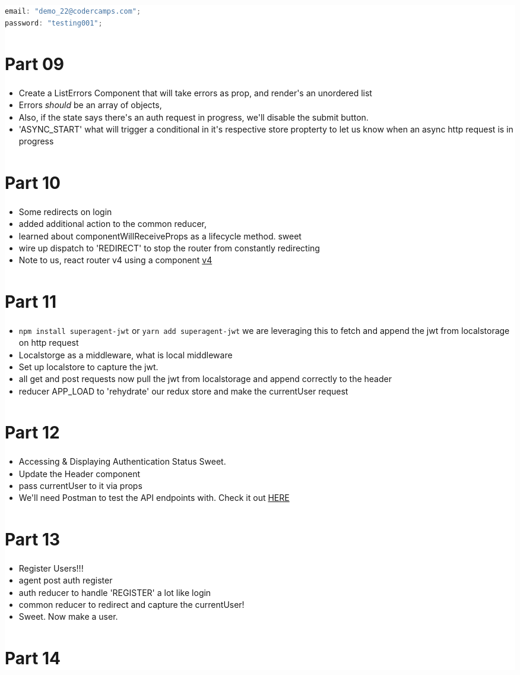```js
email: "demo_22@codercamps.com";
password: "testing001";
```

# Part 09

* Create a ListErrors Component that will take errors as prop, and render's an unordered list
* Errors _should_ be an array of objects,
* Also, if the state says there's an auth request in progress, we'll disable the submit button.
* 'ASYNC_START' what will trigger a conditional in it's respective store propterty to let us know when an async http request is in progress

# Part 10

* Some redirects on login
* added additional action to the common reducer,
* learned about componentWillReceiveProps as a lifecycle method. sweet
* wire up dispatch to 'REDIRECT' to stop the router from constantly redirecting
* Note to us, react router v4 using a component [v4](https://reacttraining.com/react-router/web/example/auth-workflow)

# Part 11

* `npm install superagent-jwt` or `yarn add superagent-jwt` we are leveraging this to fetch and append the jwt from localstorage on http request
* Localstorge as a middleware, what is local middleware
* Set up localstore to capture the jwt.
* all get and post requests now pull the jwt from localstorage and append correctly to the header
* reducer APP_LOAD to 'rehydrate' our redux store and make the currentUser request

# Part 12

* Accessing & Displaying Authentication Status Sweet.
* Update the Header component
* pass currentUser to it via props
* We'll need Postman to test the API endpoints with. Check it out [HERE](https://www.getpostman.com/)

# Part 13

* Register Users!!!
* agent post auth register
* auth reducer to handle 'REGISTER' a lot like login
* common reducer to redirect and capture the currentUser!
* Sweet. Now make a user.

# Part 14
